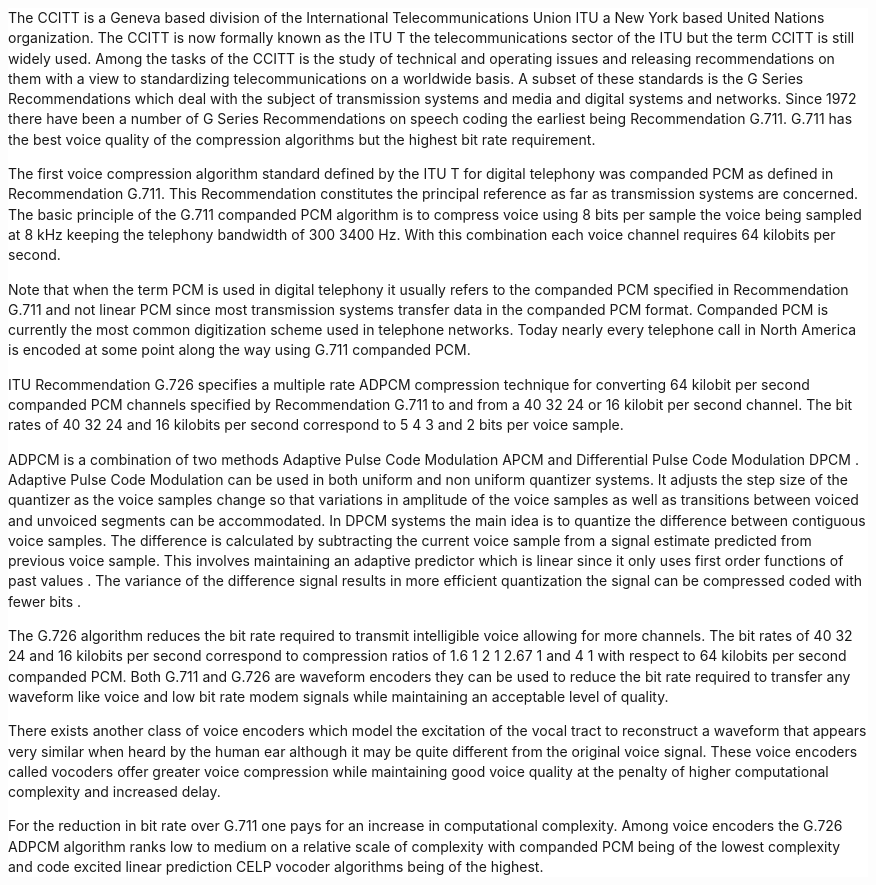 The CCITT is a Geneva based division of the International Telecommunications Union ITU a New York based United Nations organization. The CCITT is now formally known as the ITU T the telecommunications sector of the ITU but the term CCITT is still widely used. Among the tasks of the CCITT is the study of technical and operating issues and releasing recommendations on them with a view to standardizing telecommunications on a worldwide basis. A subset of these standards is the G Series Recommendations which deal with the subject of transmission systems and media and digital systems and networks. Since 1972 there have been a number of G Series Recommendations on speech coding the earliest being Recommendation G.711. G.711 has the best voice quality of the compression algorithms but the highest bit rate requirement.

The first voice compression algorithm standard defined by the ITU T for digital telephony was companded PCM as defined in Recommendation G.711. This Recommendation constitutes the principal reference as far as transmission systems are concerned. The basic principle of the G.711 companded PCM algorithm is to compress voice using 8 bits per sample the voice being sampled at 8 kHz keeping the telephony bandwidth of 300 3400 Hz. With this combination each voice channel requires 64 kilobits per second.

Note that when the term PCM is used in digital telephony it usually refers to the companded PCM specified in Recommendation G.711 and not linear PCM since most transmission systems transfer data in the companded PCM format. Companded PCM is currently the most common digitization scheme used in telephone networks. Today nearly every telephone call in North America is encoded at some point along the way using G.711 companded PCM.

ITU Recommendation G.726 specifies a multiple rate ADPCM compression technique for converting 64 kilobit per second companded PCM channels specified by Recommendation G.711 to and from a 40 32 24 or 16 kilobit per second channel. The bit rates of 40 32 24 and 16 kilobits per second correspond to 5 4 3 and 2 bits per voice sample.

ADPCM is a combination of two methods Adaptive Pulse Code Modulation APCM and Differential Pulse Code Modulation DPCM . Adaptive Pulse Code Modulation can be used in both uniform and non uniform quantizer systems. It adjusts the step size of the quantizer as the voice samples change so that variations in amplitude of the voice samples as well as transitions between voiced and unvoiced segments can be accommodated. In DPCM systems the main idea is to quantize the difference between contiguous voice samples. The difference is calculated by subtracting the current voice sample from a signal estimate predicted from previous voice sample. This involves maintaining an adaptive predictor which is linear since it only uses first order functions of past values . The variance of the difference signal results in more efficient quantization the signal can be compressed coded with fewer bits .

The G.726 algorithm reduces the bit rate required to transmit intelligible voice allowing for more channels. The bit rates of 40 32 24 and 16 kilobits per second correspond to compression ratios of 1.6 1 2 1 2.67 1 and 4 1 with respect to 64 kilobits per second companded PCM. Both G.711 and G.726 are waveform encoders they can be used to reduce the bit rate required to transfer any waveform like voice and low bit rate modem signals while maintaining an acceptable level of quality.

There exists another class of voice encoders which model the excitation of the vocal tract to reconstruct a waveform that appears very similar when heard by the human ear although it may be quite different from the original voice signal. These voice encoders called vocoders offer greater voice compression while maintaining good voice quality at the penalty of higher computational complexity and increased delay.

For the reduction in bit rate over G.711 one pays for an increase in computational complexity. Among voice encoders the G.726 ADPCM algorithm ranks low to medium on a relative scale of complexity with companded PCM being of the lowest complexity and code excited linear prediction CELP vocoder algorithms being of the highest.
